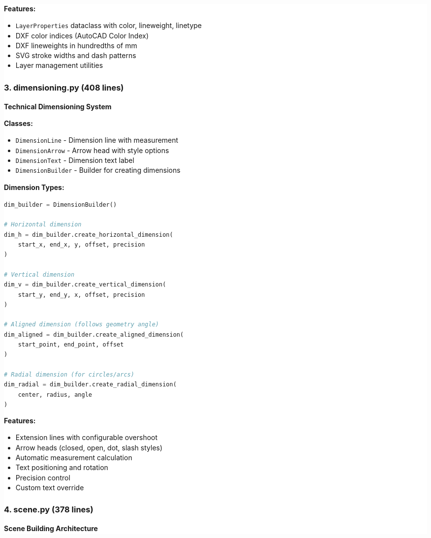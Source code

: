 **Features:**
- `LayerProperties` dataclass with color, lineweight, linetype
- DXF color indices (AutoCAD Color Index)
- DXF lineweights in hundredths of mm
- SVG stroke widths and dash patterns
- Layer management utilities

### 3. dimensioning.py (408 lines)

**Technical Dimensioning System**

**Classes:**
- `DimensionLine` - Dimension line with measurement
- `DimensionArrow` - Arrow head with style options
- `DimensionText` - Dimension text label
- `DimensionBuilder` - Builder for creating dimensions

**Dimension Types:**
```python
dim_builder = DimensionBuilder()

# Horizontal dimension
dim_h = dim_builder.create_horizontal_dimension(
    start_x, end_x, y, offset, precision
)

# Vertical dimension
dim_v = dim_builder.create_vertical_dimension(
    start_y, end_y, x, offset, precision
)

# Aligned dimension (follows geometry angle)
dim_aligned = dim_builder.create_aligned_dimension(
    start_point, end_point, offset
)

# Radial dimension (for circles/arcs)
dim_radial = dim_builder.create_radial_dimension(
    center, radius, angle
)
```

**Features:**
- Extension lines with configurable overshoot
- Arrow heads (closed, open, dot, slash styles)
- Automatic measurement calculation
- Text positioning and rotation
- Precision control
- Custom text override

### 4. scene.py (378 lines)

**Scene Building Architecture**
